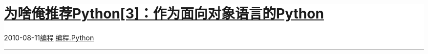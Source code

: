 <!DOCTYPE html>
<html xmlns="http://www.w3.org/1999/xhtml" xml:lang="zh-CN">
<head>
<meta http-equiv="Content-Type" content="text/html; charset=utf-8" />
<meta name="generator" content="Python script by program.think@gmail.com" />
<meta name="provider" content="program-think.blogspot.com" />
<link type="text/css" rel="stylesheet" href="../../css/program-think.css" />
<title>为啥俺推荐Python[3]：作为面向对象语言的Python - 编程随想的博客</title>
</head>
<body>
<div id="main" style="width:100%;">
<h1><a href="../../index.md" title="回到首页">为啥俺推荐Python[3]：作为面向对象语言的Python</a></h1>
<div class="post-info"><span class="date-header">2010-08-11</span><a href="../../tags/E7BC96E7A88B.md" class="tag">编程</a> <a href="../../tags/E7BC96E7A88B.Python.md" class="tag">编程.Python</a> </div>
<hr>
<div class="post">